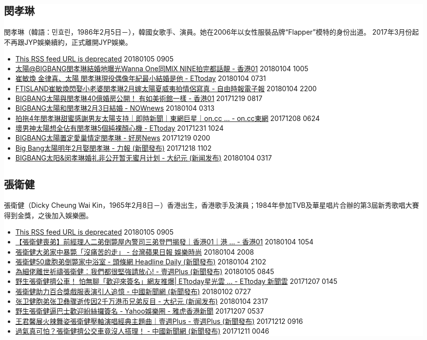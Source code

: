 ## 閔孝琳

閔孝琳（韓語：민효린，1986年2月5日－），韓國女歌手、演員。她在2006年以女性服裝品牌“Flapper”模特的身份出道。
2017年3月份起不再跟JYP娛樂續約，正式離開JYP娛樂。
- [This RSS feed URL is deprecated](0 "This RSS feed URL is deprecated") 20180105 0905
- [太陽@BIGBANG閔孝琳結婚地曝光Wanna One同MIX NINE拍完都話靚 - 香港01](https://www.hk01.com/%E9%9F%93%E8%BF%B7/146535/%E5%A4%AA%E9%99%BD-BIGBANG%E9%96%94%E5%AD%9D%E7%90%B3%E7%B5%90%E5%A9%9A%E5%9C%B0%E6%9B%9D%E5%85%89-Wanna-One%E5%90%8CMIX-NINE%E6%8B%8D%E5%AE%8C%E9%83%BD%E8%A9%B1%E9%9D%9A "太陽@BIGBANG閔孝琳結婚地曝光Wanna One同MIX NINE拍完都話靚 - 香港01") 20180104 1005
- [崔敏煥  金律喜、太陽  閔孝琳現役偶像年紀最小結婚是他 - ETtoday](https://www.ettoday.net/news/20180104/1086006.htm "崔敏煥  金律喜、太陽  閔孝琳現役偶像年紀最小結婚是他 - ETtoday") 20180104 0731
- [FTISLAND崔敏煥閃娶小老婆閔孝琳2月嫁太陽夏威夷拍情侶寫真 - 自由時報電子報](http://ent.ltn.com.tw/news/paper/1165819 "FTISLAND崔敏煥閃娶小老婆閔孝琳2月嫁太陽夏威夷拍情侶寫真 - 自由時報電子報") 20180104 2200
- [BIGBANG太陽與閔孝琳40億婚房公開！ 有如美術館一樣 - 香港01](https://www.hk01.com/%E9%9F%93%E8%BF%B7/142322/BIGBANG%E5%A4%AA%E9%99%BD%E8%88%87%E9%96%94%E5%AD%9D%E7%90%B340%E5%84%84%E5%A9%9A%E6%88%BF%E5%85%AC%E9%96%8B-%E6%9C%89%E5%A6%82%E7%BE%8E%E8%A1%93%E9%A4%A8%E4%B8%80%E6%A8%A3 "BIGBANG太陽與閔孝琳40億婚房公開！ 有如美術館一樣 - 香港01") 20171219 0817
- [BIGBANG太陽和閔孝琳2月3日結婚 - NOWnews](https://www.nownews.com/news/20180104/2674768 "BIGBANG太陽和閔孝琳2月3日結婚 - NOWnews") 20180104 0313
- [拍拖4年閔孝琳甜蜜感謝男友太陽支持｜即時新聞｜東網巨星｜on.cc ... - on.cc東網](http://hk.on.cc/hk/bkn/cnt/entertainment/20171208/bkn-20171208133852233-1208_00862_001.html "拍拖4年閔孝琳甜蜜感謝男友太陽支持｜即時新聞｜東網巨星｜on.cc ... - on.cc東網") 20171208 0624
- [壞男神太陽想全佔有閔孝琳5個純裸顏心機 - ETtoday](https://fashion.ettoday.net/news/1081942?t=%E5%A3%9E%E7%94%B7%E7%A5%9E%E5%A4%AA%E9%99%BD%E6%83%B3%E5%85%A8%E4%BD%94%E6%9C%89%E3%80%80%E9%96%94%E5%AD%9D%E7%90%B35%E5%80%8B%E7%B4%94%E8%A3%B8%E9%A1%8F%E5%BF%83%E6%A9%9F "壞男神太陽想全佔有閔孝琳5個純裸顏心機 - ETtoday") 20171231 1024
- [BIGBANG太陽置定愛巢情定閔孝琳 - 好房News](https://news.housefun.com.tw/news/article/546058182571.html "BIGBANG太陽置定愛巢情定閔孝琳 - 好房News") 20171219 0200
- [Big Bang太陽明年2月娶閔孝琳 - 力報 (新聞發布)](http://www.exmoo.com/article/48664.html "Big Bang太陽明年2月娶閔孝琳 - 力報 (新聞發布)") 20171218 1102
- [BIGBANG太阳&闵孝琳婚礼非公开暂无蜜月计划 - 大纪元 (新闻发布)](http://www.epochtimes.com/gb/18/1/4/n10022866.htm "BIGBANG太阳&闵孝琳婚礼非公开暂无蜜月计划 - 大纪元 (新闻发布)") 20180104 0317

## 張衛健

張衛健（Dicky Cheung Wai Kin，1965年2月8日－）香港出生，香港歌手及演員；1984年參加TVB及華星唱片合辦的第3屆新秀歌唱大賽得到金獎，之後加入娛樂圈。
- [This RSS feed URL is deprecated](0 "This RSS feed URL is deprecated") 20180105 0905
- [【張衛健喪弟】前經理人二弟倒斃屋內警司三弟登門揭發｜香港01｜港 ... - 香港01](https://www.hk01.com/%E6%B8%AF%E8%81%9E/146698/-%E5%BC%B5%E8%A1%9B%E5%81%A5%E5%96%AA%E5%BC%9F-%E5%89%8D%E7%B6%93%E7%90%86%E4%BA%BA%E4%BA%8C%E5%BC%9F%E5%80%92%E6%96%83%E5%B1%8B%E5%85%A7-%E8%AD%A6%E5%8F%B8%E4%B8%89%E5%BC%9F%E7%99%BB%E9%96%80%E6%8F%AD%E7%99%BC "【張衛健喪弟】前經理人二弟倒斃屋內警司三弟登門揭發｜香港01｜港 ... - 香港01") 20180104 1054
- [張衛健大弟家中暴斃「沒痛苦的走」 - 台灣蘋果日報 娛樂時尚](https://tw.appledaily.com/entertainment/daily/20180105/37894217 "張衛健大弟家中暴斃「沒痛苦的走」 - 台灣蘋果日報 娛樂時尚") 20180104 2008
- [﻿張衛健50歲胞弟倒斃家中浴室 - 頭條網 Headline Daily (新聞發布)](http://hd.stheadline.com/news/daily/ent/635064/ "﻿張衛健50歲胞弟倒斃家中浴室 - 頭條網 Headline Daily (新聞發布)") 20180104 2102
- [為細佬離世祈禱張衛健︰我們都很堅強請放心! - 壹週Plus (新聞發布)](http://nextplus.nextmedia.com/news/latest/20180105/566748 "為細佬離世祈禱張衛健︰我們都很堅強請放心! - 壹週Plus (新聞發布)") 20180105 0845
- [野生張衛健擠公車！ 怕無聊「歡迎來簽名」網友推爆| ETtoday星光雲 ... - ETtoday 新聞雲](https://star.ettoday.net/news/1067587?t=%E9%87%8E%E7%94%9F%E5%BC%B5%E8%A1%9B%E5%81%A5%E6%93%A0%E5%85%AC%E8%BB%8A%EF%BC%81%E3%80%80%E6%80%95%E7%84%A1%E8%81%8A%E3%80%8C%E6%AD%A1%E8%BF%8E%E4%BE%86%E7%B0%BD%E5%90%8D%E3%80%8D%E7%B6%B2%E5%8F%8B%E6%8E%A8%E7%88%86 "野生張衛健擠公車！ 怕無聊「歡迎來簽名」網友推爆| ETtoday星光雲 ... - ETtoday 新聞雲") 20171207 0145
- [張衛健助力百合獎戲服表演引人追憶 - 中國新聞網 (新聞發布)](https://www.xcnnews.com/yl/2734514.html "張衛健助力百合獎戲服表演引人追憶 - 中國新聞網 (新聞發布)") 20180102 0727
- [张卫健胞弟张卫彝骤逝传因2千万港币兄弟反目 - 大纪元 (新闻发布)](http://www.epochtimes.com/gb/18/1/4/n10026020.htm "张卫健胞弟张卫彝骤逝传因2千万港币兄弟反目 - 大纪元 (新闻发布)") 20180104 2317
- [野生張衛健逼巴士歡迎紛絲攞簽名 - Yahoo娛樂圈 - 雅虎香港新聞](https://hk.celebrity.yahoo.com/%E9%87%8E%E7%94%9F%E5%BC%B5%E8%A1%9B%E5%81%A5%E9%80%BC%E5%B7%B4%E5%A3%AB-%E6%AD%A1%E8%BF%8E%E7%B4%9B%E7%B5%B2%E6%94%9E%E7%B0%BD%E5%90%8D-032200122.html "野生張衛健逼巴士歡迎紛絲攞簽名 - Yahoo娛樂圈 - 雅虎香港新聞") 20171207 0537
- [王君馨展火辣舞姿張衛健壓軸演唱經典主題曲｜壹週Plus - 壹週Plus (新聞發布)](http://nextplus.nextmedia.com/news/latest/20171212/563305 "王君馨展火辣舞姿張衛健壓軸演唱經典主題曲｜壹週Plus - 壹週Plus (新聞發布)") 20171212 0916
- [過氣真可怕？張衛健擠公交車竟沒人搭理！ - 中國新聞網 (新聞發布)](https://www.xcnnews.com/yl/2354283.html "過氣真可怕？張衛健擠公交車竟沒人搭理！ - 中國新聞網 (新聞發布)") 20171211 0046
